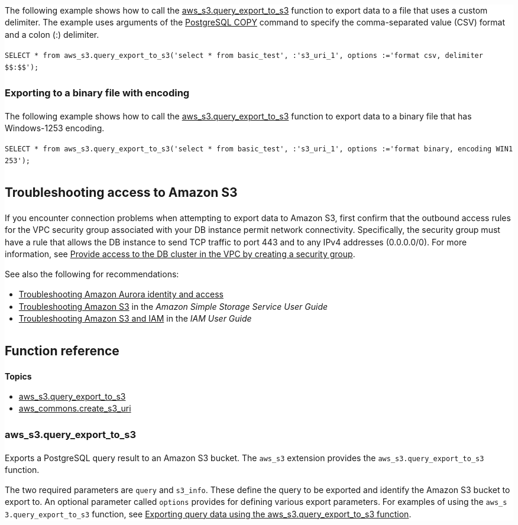 The following example shows how to call the [aws\_s3\.query\_export\_to\_s3](#aws_s3.export_query_to_s3) function to export data to a file that uses a custom delimiter\. The example uses arguments of the [PostgreSQL COPY](https://www.postgresql.org/docs/current/sql-copy.html) command to specify the comma\-separated value \(CSV\) format and a colon \(:\) delimiter\.

```
SELECT * from aws_s3.query_export_to_s3('select * from basic_test', :'s3_uri_1', options :='format csv, delimiter $$:$$');
```

### Exporting to a binary file with encoding<a name="postgresql-s3-export-examples-encoded"></a>

The following example shows how to call the [aws\_s3\.query\_export\_to\_s3](#aws_s3.export_query_to_s3) function to export data to a binary file that has Windows\-1253 encoding\.

```
SELECT * from aws_s3.query_export_to_s3('select * from basic_test', :'s3_uri_1', options :='format binary, encoding WIN1253');
```

## Troubleshooting access to Amazon S3<a name="postgresql-s3-export-troubleshoot"></a>

If you encounter connection problems when attempting to export data to Amazon S3, first confirm that the outbound access rules for the VPC security group associated with your DB instance permit network connectivity\. Specifically, the security group must have a rule that allows the DB instance to send TCP traffic to port 443 and to any IPv4 addresses \(0\.0\.0\.0/0\)\. For more information, see [Provide access to the DB cluster in the VPC by creating a security group](CHAP_SettingUp_Aurora.md#CHAP_SettingUp_Aurora.SecurityGroup)\.

See also the following for recommendations:
+ [Troubleshooting Amazon Aurora identity and access](security_iam_troubleshoot.md)
+ [Troubleshooting Amazon S3](https://docs.aws.amazon.com/AmazonS3/latest/dev/troubleshooting.html) in the *Amazon Simple Storage Service User Guide*
+ [Troubleshooting Amazon S3 and IAM](https://docs.aws.amazon.com/IAM/latest/UserGuide/troubleshoot_iam-s3.html) in the *IAM User Guide*

## Function reference<a name="postgresql-s3-export-functions"></a>

**Topics**
+ [aws\_s3\.query\_export\_to\_s3](#aws_s3.export_query_to_s3)
+ [aws\_commons\.create\_s3\_uri](#aws_commons.create_s3_uri)

### aws\_s3\.query\_export\_to\_s3<a name="aws_s3.export_query_to_s3"></a>

Exports a PostgreSQL query result to an Amazon S3 bucket\. The `aws_s3` extension provides the `aws_s3.query_export_to_s3` function\. 

The two required parameters are `query` and `s3_info`\. These define the query to be exported and identify the Amazon S3 bucket to export to\. An optional parameter called `options` provides for defining various export parameters\. For examples of using the `aws_s3.query_export_to_s3` function, see [Exporting query data using the aws\_s3\.query\_export\_to\_s3 function](#postgresql-s3-export-examples)\.
